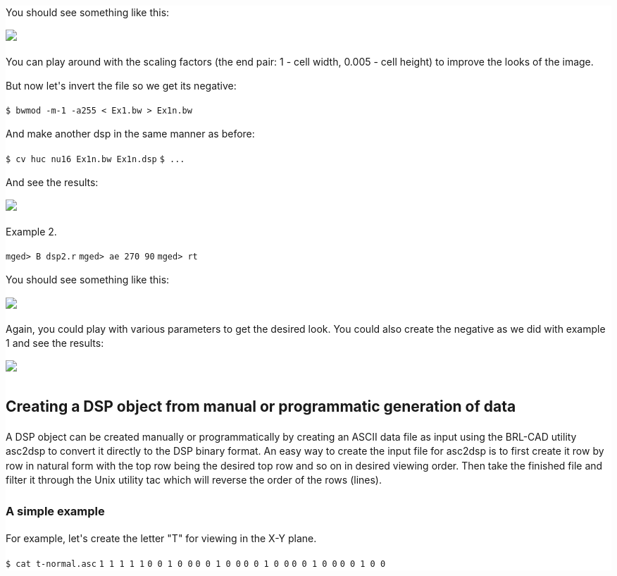 You should see something like this:

![](/wiki/img/Ex1rt.png)

You can play around with the scaling factors (the end pair: 1 - cell
width, 0.005 - cell height) to improve the looks of the image.

But now let's invert the file so we get its negative:

`$ bwmod -m-1 -a255 < Ex1.bw > Ex1n.bw`

And make another dsp in the same manner as before:

`$ cv huc nu16 Ex1n.bw Ex1n.dsp`
`$ ...`

And see the results:

![](/wiki/img/Ex1nrt.png)

Example 2.

`mged> B dsp2.r`
`mged> ae 270 90`
`mged> rt`

You should see something like this:

![](/wiki/img/Ex2rt.png)

Again, you could play with various parameters to get the desired look.
You could also create the negative as we did with example 1 and see the
results:

![](/wiki/img/Ex2nrt.png)

## Creating a DSP object from manual or programmatic generation of data

A DSP object can be created manually or programmatically by creating an
ASCII data file as input using the BRL-CAD utility asc2dsp to convert it
directly to the DSP binary format. An easy way to create the input file
for asc2dsp is to first create it row by row in natural form with the
top row being the desired top row and so on in desired viewing order.
Then take the finished file and filter it through the Unix utility tac
which will reverse the order of the rows (lines).

### A simple example

For example, let's create the letter "T" for viewing in the X-Y plane.

`$ cat t-normal.asc`
`1 1 1 1 1`
`0 0 1 0 0`
`0 0 1 0 0`
`0 0 1 0 0`
`0 0 1 0 0`
`0 0 1 0 0`
